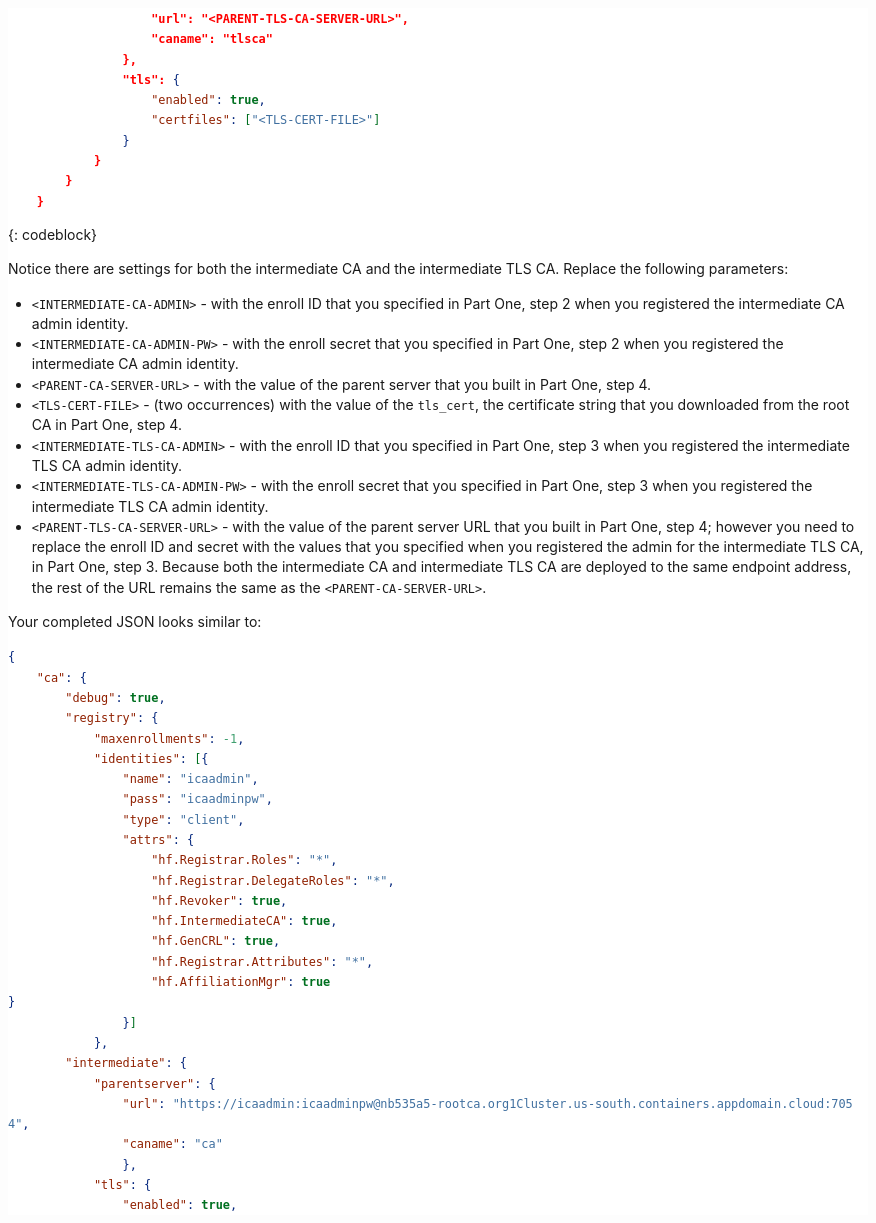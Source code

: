 ```json
                    "url": "<PARENT-TLS-CA-SERVER-URL>",
                    "caname": "tlsca"
                },
                "tls": {
                    "enabled": true,
                    "certfiles": ["<TLS-CERT-FILE>"]
                }
            }
        }
    }
```
{: codeblock}

Notice there are settings for both the intermediate CA and the intermediate TLS CA. Replace the following parameters:

- `<INTERMEDIATE-CA-ADMIN>` - with the enroll ID that you specified in Part One, step 2 when you registered the intermediate CA admin identity.
- `<INTERMEDIATE-CA-ADMIN-PW>` - with the enroll secret that you specified in Part One, step 2 when you registered the intermediate CA admin identity.
- `<PARENT-CA-SERVER-URL>` - with the value of the parent server that you built in Part One, step 4.
- `<TLS-CERT-FILE>` - (two occurrences) with the value of the `tls_cert`, the certificate string that you downloaded from the root CA in Part One, step 4.
- `<INTERMEDIATE-TLS-CA-ADMIN>` - with the enroll ID that you specified in Part One, step 3 when you registered the intermediate TLS CA admin identity.
- `<INTERMEDIATE-TLS-CA-ADMIN-PW>` - with the enroll secret that you specified in Part One, step 3 when you registered the intermediate TLS CA admin identity.
- `<PARENT-TLS-CA-SERVER-URL>` - with the value of the parent server URL that you built in Part One, step 4; however you need to replace the enroll ID and secret with the values that you specified when you registered the admin for the intermediate TLS CA, in Part One, step 3. Because both the intermediate CA and intermediate TLS CA are deployed to the same endpoint address, the rest of the URL remains the same as the `<PARENT-CA-SERVER-URL>`.

Your completed JSON looks similar to:

```json
{
    "ca": {
        "debug": true,
        "registry": {
            "maxenrollments": -1,
            "identities": [{
                "name": "icaadmin",
                "pass": "icaadminpw",
                "type": "client",
                "attrs": {
                    "hf.Registrar.Roles": "*",
                    "hf.Registrar.DelegateRoles": "*",
                    "hf.Revoker": true,
                    "hf.IntermediateCA": true,
                    "hf.GenCRL": true,
                    "hf.Registrar.Attributes": "*",
                    "hf.AffiliationMgr": true
}
                }]
            },
        "intermediate": {
            "parentserver": {
                "url": "https://icaadmin:icaadminpw@nb535a5-rootca.org1Cluster.us-south.containers.appdomain.cloud:7054",
                "caname": "ca"
                },
            "tls": {
                "enabled": true,
```